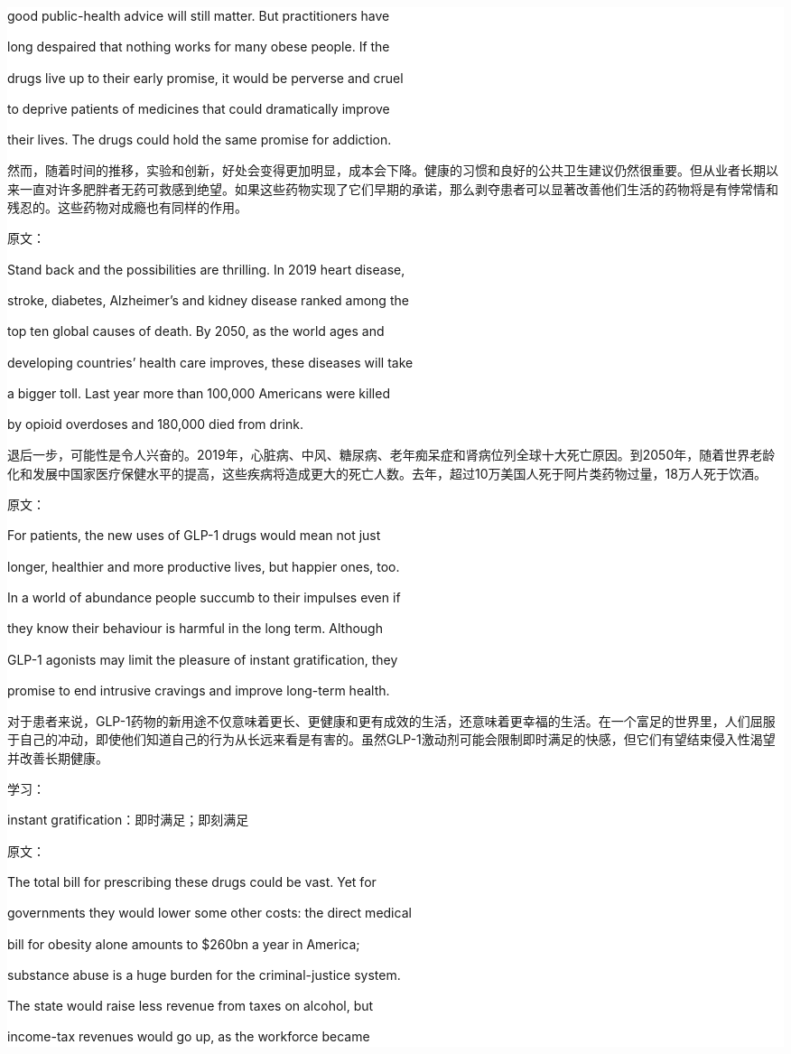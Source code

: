 good public-health advice will still matter. But practitioners have

long despaired that nothing works for many obese people. If the

drugs live up to their early promise, it would be perverse and cruel

to deprive patients of medicines that could dramatically improve

their lives. The drugs could hold the same promise for addiction.

然而，随着时间的推移，实验和创新，好处会变得更加明显，成本会下降。健康的习惯和良好的公共卫生建议仍然很重要。但从业者长期以来一直对许多肥胖者无药可救感到绝望。如果这些药物实现了它们早期的承诺，那么剥夺患者可以显著改善他们生活的药物将是有悖常情和残忍的。这些药物对成瘾也有同样的作用。

原文：

Stand back and the possibilities are thrilling. In 2019 heart disease,

stroke, diabetes, Alzheimer’s and kidney disease ranked among the

top ten global causes of death. By 2050, as the world ages and

developing countries’ health care improves, these diseases will take

a bigger toll. Last year more than 100,000 Americans were killed

by opioid overdoses and 180,000 died from drink.

退后一步，可能性是令人兴奋的。2019年，心脏病、中风、糖尿病、老年痴呆症和肾病位列全球十大死亡原因。到2050年，随着世界老龄化和发展中国家医疗保健水平的提高，这些疾病将造成更大的死亡人数。去年，超过10万美国人死于阿片类药物过量，18万人死于饮酒。

原文：

For patients, the new uses of GLP-1 drugs would mean not just

longer, healthier and more productive lives, but happier ones, too.

In a world of abundance people succumb to their impulses even if

they know their behaviour is harmful in the long term. Although

GLP-1 agonists may limit the pleasure of instant gratification, they

promise to end intrusive cravings and improve long-term health.

对于患者来说，GLP-1药物的新用途不仅意味着更长、更健康和更有成效的生活，还意味着更幸福的生活。在一个富足的世界里，人们屈服于自己的冲动，即使他们知道自己的行为从长远来看是有害的。虽然GLP-1激动剂可能会限制即时满足的快感，但它们有望结束侵入性渴望并改善长期健康。

学习：

instant gratification：即时满足；即刻满足

原文：

The total bill for prescribing these drugs could be vast. Yet for

governments they would lower some other costs: the direct medical

bill for obesity alone amounts to $260bn a year in America;

substance abuse is a huge burden for the criminal-justice system.

The state would raise less revenue from taxes on alcohol, but

income-tax revenues would go up, as the workforce became
